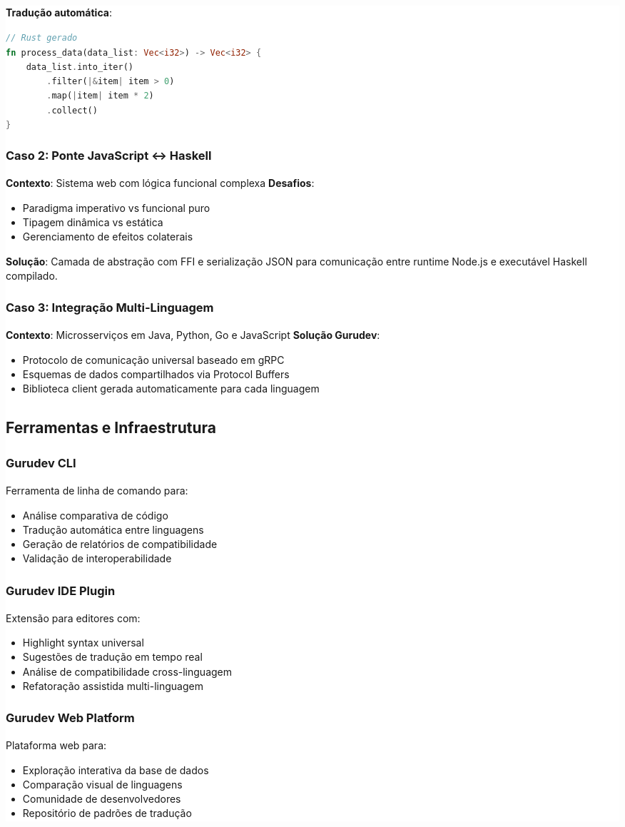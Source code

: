**Tradução automática**:
```rust
// Rust gerado
fn process_data(data_list: Vec<i32>) -> Vec<i32> {
    data_list.into_iter()
        .filter(|&item| item > 0)
        .map(|item| item * 2)
        .collect()
}
```

### Caso 2: Ponte JavaScript ↔ Haskell
**Contexto**: Sistema web com lógica funcional complexa
**Desafios**:
- Paradigma imperativo vs funcional puro
- Tipagem dinâmica vs estática
- Gerenciamento de efeitos colaterais

**Solução**: Camada de abstração com FFI e serialização JSON para comunicação entre runtime Node.js e executável Haskell compilado.

### Caso 3: Integração Multi-Linguagem
**Contexto**: Microsserviços em Java, Python, Go e JavaScript
**Solução Gurudev**: 
- Protocolo de comunicação universal baseado em gRPC
- Esquemas de dados compartilhados via Protocol Buffers
- Biblioteca client gerada automaticamente para cada linguagem

## Ferramentas e Infraestrutura

### Gurudev CLI
Ferramenta de linha de comando para:
- Análise comparativa de código
- Tradução automática entre linguagens
- Geração de relatórios de compatibilidade
- Validação de interoperabilidade

### Gurudev IDE Plugin
Extensão para editores com:
- Highlight syntax universal
- Sugestões de tradução em tempo real
- Análise de compatibilidade cross-linguagem
- Refatoração assistida multi-linguagem

### Gurudev Web Platform
Plataforma web para:
- Exploração interativa da base de dados
- Comparação visual de linguagens
- Comunidade de desenvolvedores
- Repositório de padrões de tradução
